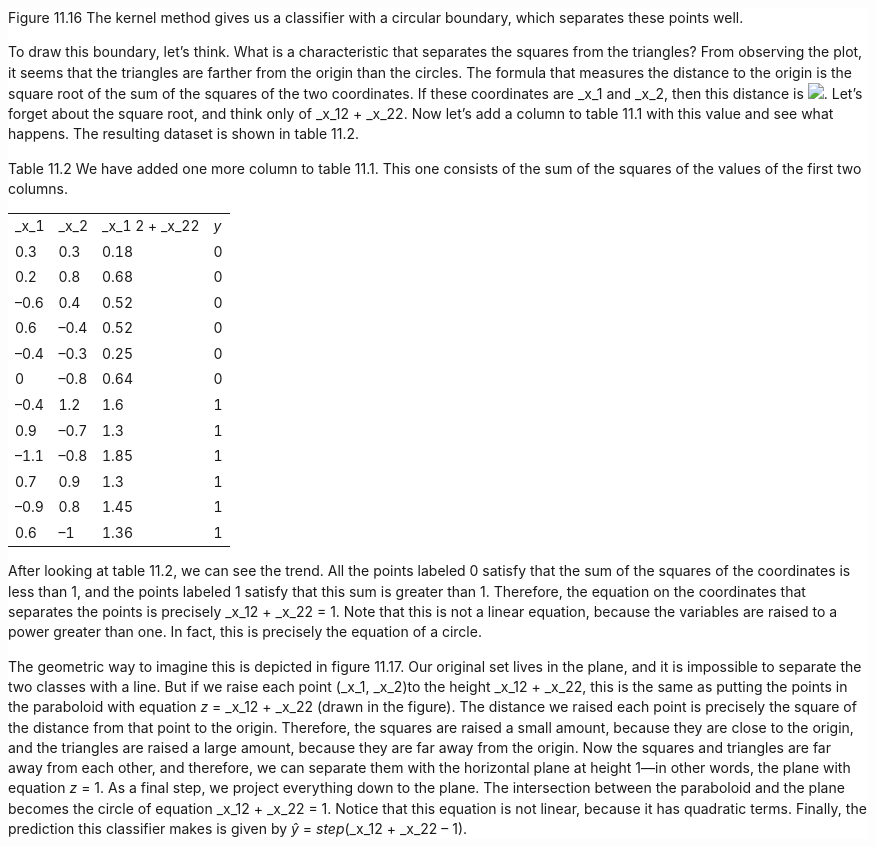 Figure 11.16 The kernel method gives us a classifier with a circular boundary, which separates these points well.

To draw this boundary, let’s think. What is a characteristic that separates the squares from the triangles? From observing the plot, it seems that the triangles are farther from the origin than the circles. The formula that measures the distance to the origin is the square root of the sum of the squares of the two coordinates. If these coordinates are _x_1 and _x_2, then this distance is ![](https://learning.oreilly.com/api/v2/epubs/urn:orm:book:9781617295911/files/Images/11_16_E01.png). Let’s forget about the square root, and think only of _x_12 + _x_22. Now let’s add a column to table 11.1 with this value and see what happens. The resulting dataset is shown in table 11.2.

Table 11.2 We have added one more column to table 11.1. This one consists of the sum of the squares of the values of the first two columns.

|   |   |   |   |
|---|---|---|---|
|_x_1|_x_2|_x_1 2 + _x_22|_y_|
|0.3|0.3|0.18|0|
|0.2|0.8|0.68|0|
|–0.6|0.4|0.52|0|
|0.6|–0.4|0.52|0|
|–0.4|–0.3|0.25|0|
|0|–0.8|0.64|0|
|–0.4|1.2|1.6|1|
|0.9|–0.7|1.3|1|
|–1.1|–0.8|1.85|1|
|0.7|0.9|1.3|1|
|–0.9|0.8|1.45|1|
|0.6|–1|1.36|1|

After looking at table 11.2, we can see the trend. All the points labeled 0 satisfy that the sum of the squares of the coordinates is less than 1, and the points labeled 1 satisfy that this sum is greater than 1. Therefore, the equation on the coordinates that separates the points is precisely _x_12 + _x_22 = 1. Note that this is not a linear equation, because the variables are raised to a power greater than one. In fact, this is precisely the equation of a circle.

The geometric way to imagine this is depicted in figure 11.17. Our original set lives in the plane, and it is impossible to separate the two classes with a line. But if we raise each point (_x_1, _x_2)to the height _x_12 + _x_22, this is the same as putting the points in the paraboloid with equation _z_ = _x_12 + _x_22 (drawn in the figure). The distance we raised each point is precisely the square of the distance from that point to the origin. Therefore, the squares are raised a small amount, because they are close to the origin, and the triangles are raised a large amount, because they are far away from the origin. Now the squares and triangles are far away from each other, and therefore, we can separate them with the horizontal plane at height 1—in other words, the plane with equation _z_ = 1. As a final step, we project everything down to the plane. The intersection between the paraboloid and the plane becomes the circle of equation _x_12 + _x_22 = 1. Notice that this equation is not linear, because it has quadratic terms. Finally, the prediction this classifier makes is given by _ŷ_ = _step_(_x_12 + _x_22 – 1).
